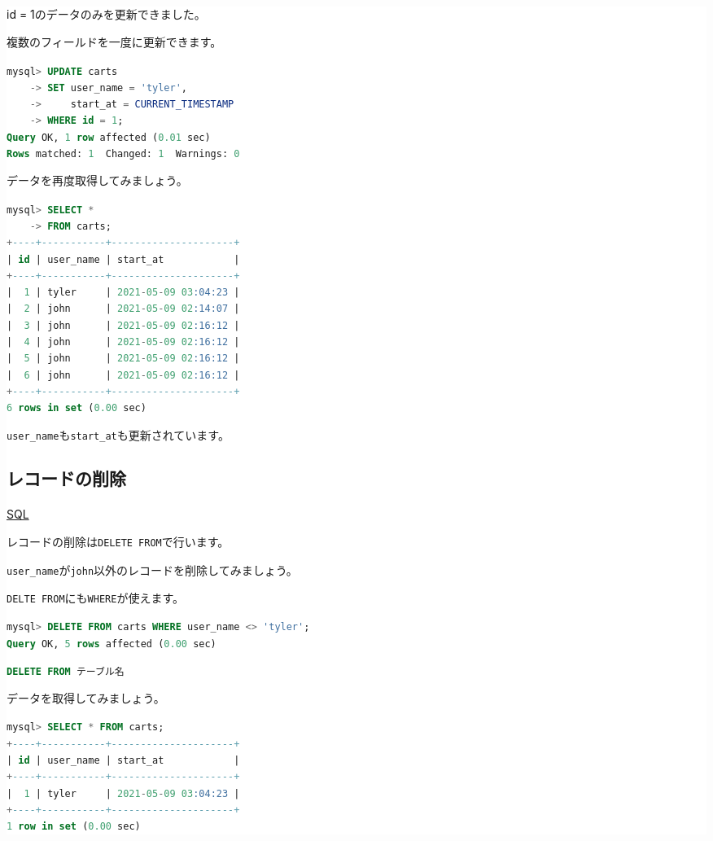 id = 1のデータのみを更新できました。

複数のフィールドを一度に更新できます。

```sql
mysql> UPDATE carts
    -> SET user_name = 'tyler',
    ->     start_at = CURRENT_TIMESTAMP
    -> WHERE id = 1;
Query OK, 1 row affected (0.01 sec)
Rows matched: 1  Changed: 1  Warnings: 0
```

データを再度取得してみましょう。

```sql
mysql> SELECT *
    -> FROM carts;
+----+-----------+---------------------+
| id | user_name | start_at            |
+----+-----------+---------------------+
|  1 | tyler     | 2021-05-09 03:04:23 |
|  2 | john      | 2021-05-09 02:14:07 |
|  3 | john      | 2021-05-09 02:16:12 |
|  4 | john      | 2021-05-09 02:16:12 |
|  5 | john      | 2021-05-09 02:16:12 |
|  6 | john      | 2021-05-09 02:16:12 |
+----+-----------+---------------------+
6 rows in set (0.00 sec)
```

`user_name`も`start_at`も更新されています。

## レコードの削除

[SQL](https://github.com/backenduniv/rdbms-training/blob/main/src/delete_record.sql)

レコードの削除は`DELETE FROM`で行います。

`user_name`が`john`以外のレコードを削除してみましょう。

`DELTE FROM`にも`WHERE`が使えます。

```sql
mysql> DELETE FROM carts WHERE user_name <> 'tyler';
Query OK, 5 rows affected (0.00 sec)
```

```sql
DELETE FROM テーブル名
```

データを取得してみましょう。

```sql
mysql> SELECT * FROM carts;
+----+-----------+---------------------+
| id | user_name | start_at            |
+----+-----------+---------------------+
|  1 | tyler     | 2021-05-09 03:04:23 |
+----+-----------+---------------------+
1 row in set (0.00 sec)
```
